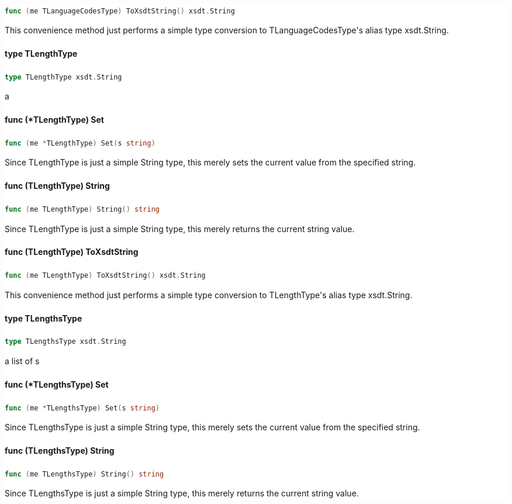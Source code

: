 ```go
func (me TLanguageCodesType) ToXsdtString() xsdt.String
```
This convenience method just performs a simple type conversion to
TLanguageCodesType's alias type xsdt.String.

#### type TLengthType

```go
type TLengthType xsdt.String
```

a <length>

#### func (*TLengthType) Set

```go
func (me *TLengthType) Set(s string)
```
Since TLengthType is just a simple String type, this merely sets the current
value from the specified string.

#### func (TLengthType) String

```go
func (me TLengthType) String() string
```
Since TLengthType is just a simple String type, this merely returns the current
string value.

#### func (TLengthType) ToXsdtString

```go
func (me TLengthType) ToXsdtString() xsdt.String
```
This convenience method just performs a simple type conversion to TLengthType's
alias type xsdt.String.

#### type TLengthsType

```go
type TLengthsType xsdt.String
```

a list of <length>s

#### func (*TLengthsType) Set

```go
func (me *TLengthsType) Set(s string)
```
Since TLengthsType is just a simple String type, this merely sets the current
value from the specified string.

#### func (TLengthsType) String

```go
func (me TLengthsType) String() string
```
Since TLengthsType is just a simple String type, this merely returns the current
string value.
